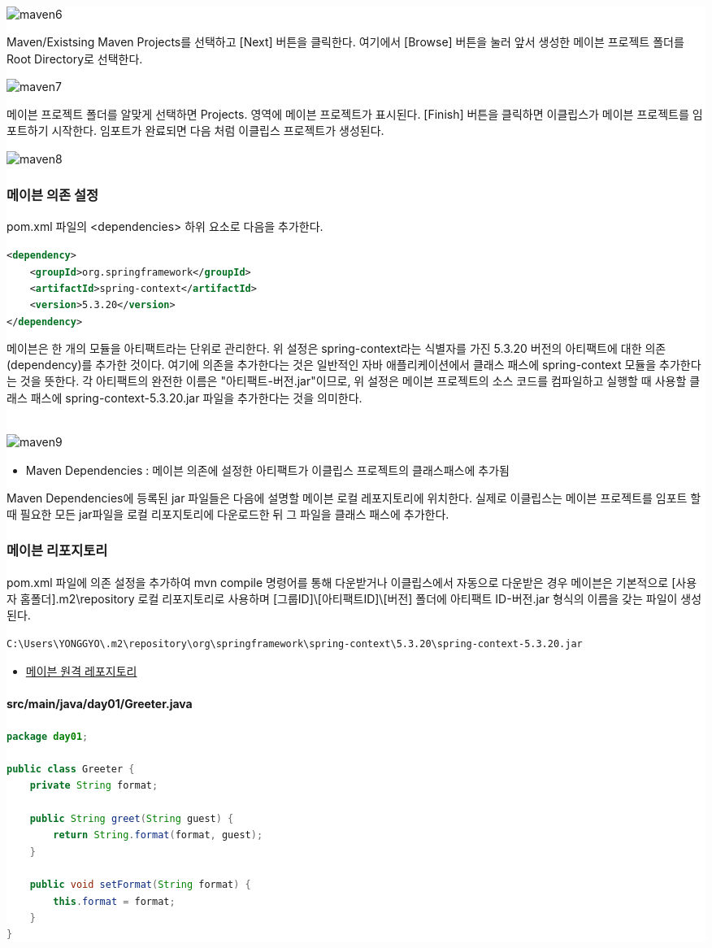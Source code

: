 ![maven6](https://raw.githubusercontent.com/yonggyo1125/curriculum300H/main/6.Spring%20%26%20Spring%20Boot(75%EC%8B%9C%EA%B0%84)/1%EC%9D%BC%EC%B0%A8(3h)%20-%20%EA%B0%9C%EB%B0%9C%ED%99%98%EA%B2%BD%20%EA%B5%AC%EC%B6%95%2C%20%EB%A9%94%EC%9D%B4%EB%B8%90%2C%20%EC%8A%A4%ED%94%84%EB%A7%81%20DI/images/maven6.png)<br>

Maven/Existsing Maven Projects를 선택하고 \[Next\] 버튼을 클릭한다. 여기에서 \[Browse\] 버튼을 눌러 앞서 생성한 메이븐 프로젝트 폴더를 Root Directory로 선택한다.

![maven7](https://raw.githubusercontent.com/yonggyo1125/curriculum300H/main/6.Spring%20%26%20Spring%20Boot(75%EC%8B%9C%EA%B0%84)/1%EC%9D%BC%EC%B0%A8(3h)%20-%20%EA%B0%9C%EB%B0%9C%ED%99%98%EA%B2%BD%20%EA%B5%AC%EC%B6%95%2C%20%EB%A9%94%EC%9D%B4%EB%B8%90%2C%20%EC%8A%A4%ED%94%84%EB%A7%81%20DI/images/maven7.png)<br>

메이븐 프로젝트 폴더를 알맞게 선택하면 Projects. 영역에 메이븐 프로젝트가 표시된다. \[Finish\] 버튼을 클릭하면 이클립스가 메이븐 프로젝트를 임포트하기 시작한다.  임포트가 완료되면 다음 처럼 이클립스 프로젝트가 생성된다.

![maven8](https://raw.githubusercontent.com/yonggyo1125/curriculum300H/main/6.Spring%20%26%20Spring%20Boot(75%EC%8B%9C%EA%B0%84)/1%EC%9D%BC%EC%B0%A8(3h)%20-%20%EA%B0%9C%EB%B0%9C%ED%99%98%EA%B2%BD%20%EA%B5%AC%EC%B6%95%2C%20%EB%A9%94%EC%9D%B4%EB%B8%90%2C%20%EC%8A%A4%ED%94%84%EB%A7%81%20DI/images/maven8.png)<br>

### 메이븐 의존 설정
pom.xml 파일의 \<dependencies\> 하위 요소로 다음을 추가한다.
```xml
<dependency>
    <groupId>org.springframework</groupId>
    <artifactId>spring-context</artifactId>
    <version>5.3.20</version>
</dependency>
```
메이븐은 한 개의 모듈을 아티팩트라는 단위로 관리한다. 위 설정은 spring-context라는 식별자를 가진 5.3.20 버전의 아티팩트에 대한 의존(dependency)를 추가한 것이다. 여기에 의존을 추가한다는 것은 일반적인 자바 애플리케이션에서 클래스 패스에 spring-context 모듈을 추가한다는 것을 뜻한다. 각 아티팩트의 완전한 이름은 "아티팩트-버전.jar"이므로, 위 설정은 메이븐 프로젝트의 소스 코드를 컴파일하고 실행할 때 사용할 클래스 패스에 spring-context-5.3.20.jar 파일을 추가한다는 것을 의미한다.<br><br>

![maven9](https://raw.githubusercontent.com/yonggyo1125/curriculum300H/main/6.Spring%20%26%20Spring%20Boot(75%EC%8B%9C%EA%B0%84)/1%EC%9D%BC%EC%B0%A8(3h)%20-%20%EA%B0%9C%EB%B0%9C%ED%99%98%EA%B2%BD%20%EA%B5%AC%EC%B6%95%2C%20%EB%A9%94%EC%9D%B4%EB%B8%90%2C%20%EC%8A%A4%ED%94%84%EB%A7%81%20DI/images/maven9.png)<br>

- Maven Dependencies : 메이븐 의존에 설정한 아티팩트가 이클립스 프로젝트의 클래스패스에 추가됨

Maven Dependencies에 등록된 jar 파일들은 다음에 설명할 메이븐 로컬 레포지토리에 위치한다. 실제로 이클립스는 메이븐 프로젝트를 임포트 할 때 필요한 모든 jar파일을 로컬 리포지토리에 다운로드한 뒤 그 파일을 클래스 패스에 추가한다.

### 메이븐 리포지토리
pom.xml 파일에 의존 설정을 추가하여 mvn compile 명령어를 통해 다운받거나 이클립스에서 자동으로 다운받은 경우 메이븐은 기본적으로 \[사용자 홈폴더\]\.m2\repository 로컬 리포지토리로 사용하며 \[그룹ID\]\\\[아티팩트ID\]\\\[버전\] 폴더에 아티팩트 ID-버전.jar 형식의 이름을 갖는 파일이 생성된다.

```
C:\Users\YONGGYO\.m2\repository\org\springframework\spring-context\5.3.20\spring-context-5.3.20.jar
```

- [메이븐 원격 레포지토리](https://mvnrepository.com/)

#### src/main/java/day01/Greeter.java
```java
package day01;

public class Greeter {
	private String format;
	
	public String greet(String guest) {
		return String.format(format, guest);
	}
	
	public void setFormat(String format) {
		this.format = format;
	}
}
```
